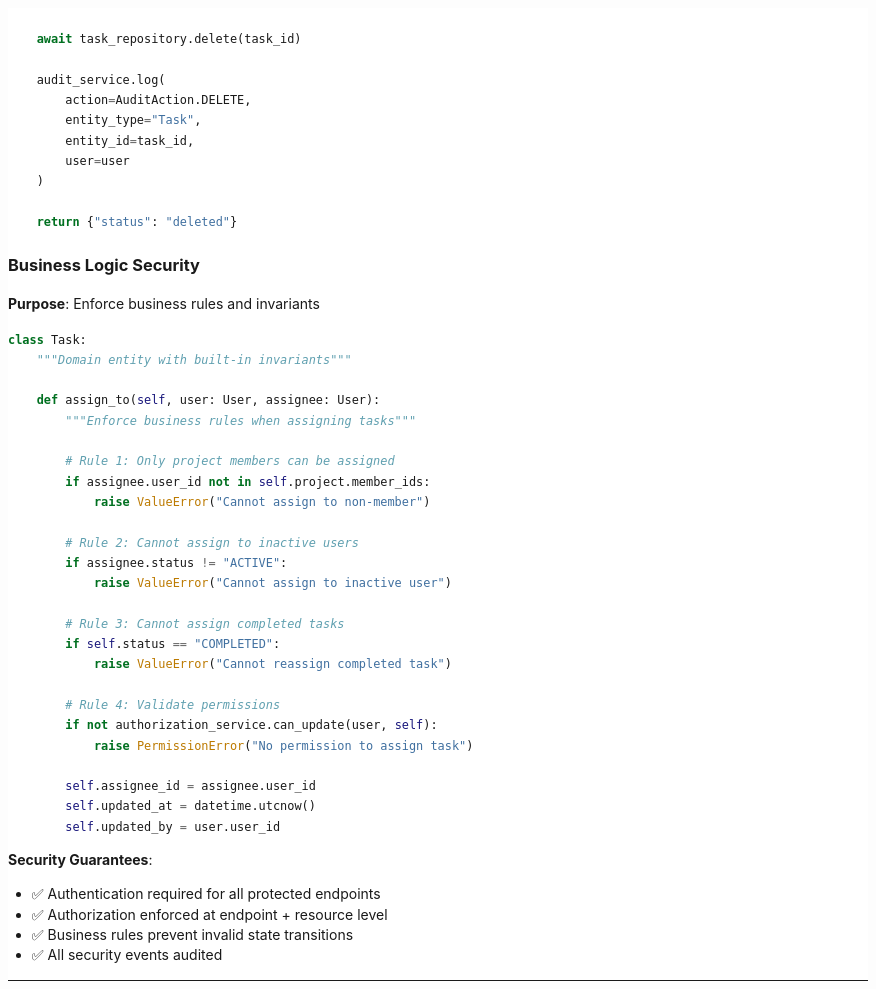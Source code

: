 ```python

    await task_repository.delete(task_id)

    audit_service.log(
        action=AuditAction.DELETE,
        entity_type="Task",
        entity_id=task_id,
        user=user
    )

    return {"status": "deleted"}
```

### Business Logic Security

**Purpose**: Enforce business rules and invariants

```python
class Task:
    """Domain entity with built-in invariants"""

    def assign_to(self, user: User, assignee: User):
        """Enforce business rules when assigning tasks"""

        # Rule 1: Only project members can be assigned
        if assignee.user_id not in self.project.member_ids:
            raise ValueError("Cannot assign to non-member")

        # Rule 2: Cannot assign to inactive users
        if assignee.status != "ACTIVE":
            raise ValueError("Cannot assign to inactive user")

        # Rule 3: Cannot assign completed tasks
        if self.status == "COMPLETED":
            raise ValueError("Cannot reassign completed task")

        # Rule 4: Validate permissions
        if not authorization_service.can_update(user, self):
            raise PermissionError("No permission to assign task")

        self.assignee_id = assignee.user_id
        self.updated_at = datetime.utcnow()
        self.updated_by = user.user_id
```

**Security Guarantees**:

- ✅ Authentication required for all protected endpoints
- ✅ Authorization enforced at endpoint + resource level
- ✅ Business rules prevent invalid state transitions
- ✅ All security events audited

---
